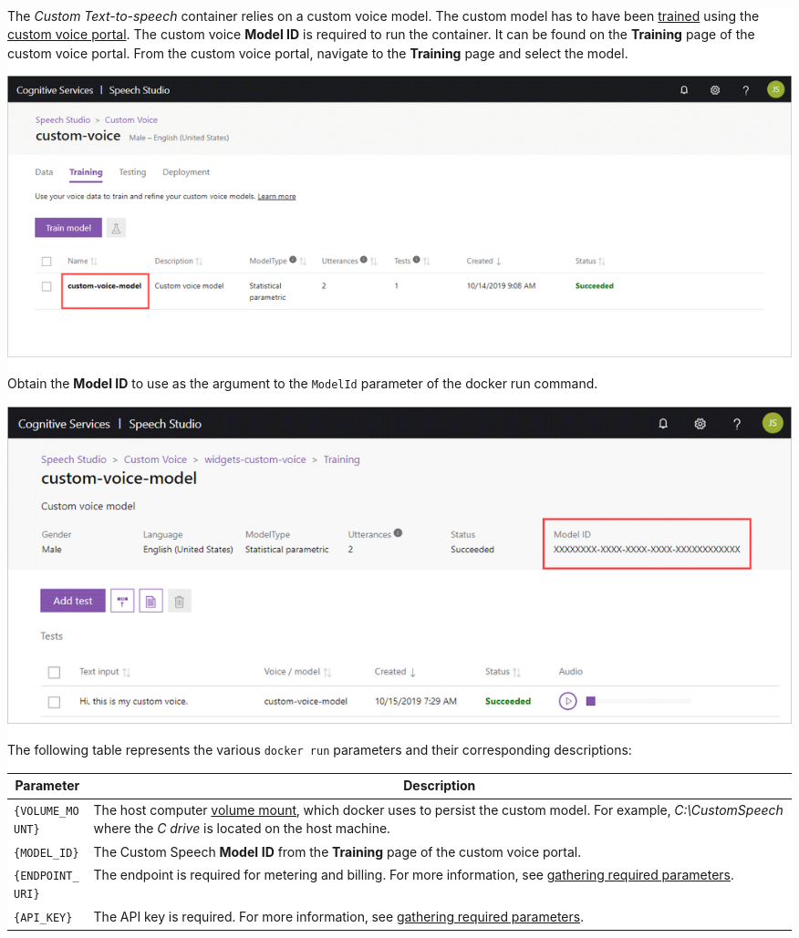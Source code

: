 The *Custom Text-to-speech* container relies on a custom voice model. The custom model has to have been [trained](how-to-custom-voice-create-voice.md) using the [custom voice portal](https://aka.ms/custom-voice-portal). The custom voice **Model ID** is required to run the container. It can be found on the **Training** page of the custom voice portal. From the custom voice portal, navigate to the **Training** page and select the model.
<br>

![Custom voice training page](media/custom-voice/custom-voice-model-training.png)

Obtain the **Model ID** to use as the argument to the `ModelId` parameter of the docker run command.
<br>

![Custom voice model details](media/custom-voice/custom-voice-model-details.png)

The following table represents the various `docker run` parameters and their corresponding descriptions:

| Parameter | Description |
|---------|---------|
| `{VOLUME_MOUNT}` | The host computer [volume mount](https://docs.docker.com/storage/volumes/), which docker uses to persist the custom model. For example, *C:\CustomSpeech* where the *C drive* is located on the host machine. |
| `{MODEL_ID}` | The Custom Speech **Model ID** from the **Training** page of the custom voice portal. |
| `{ENDPOINT_URI}` | The endpoint is required for metering and billing. For more information, see [gathering required parameters](#gathering-required-parameters). |
| `{API_KEY}` | The API key is required. For more information, see [gathering required parameters](#gathering-required-parameters). |
